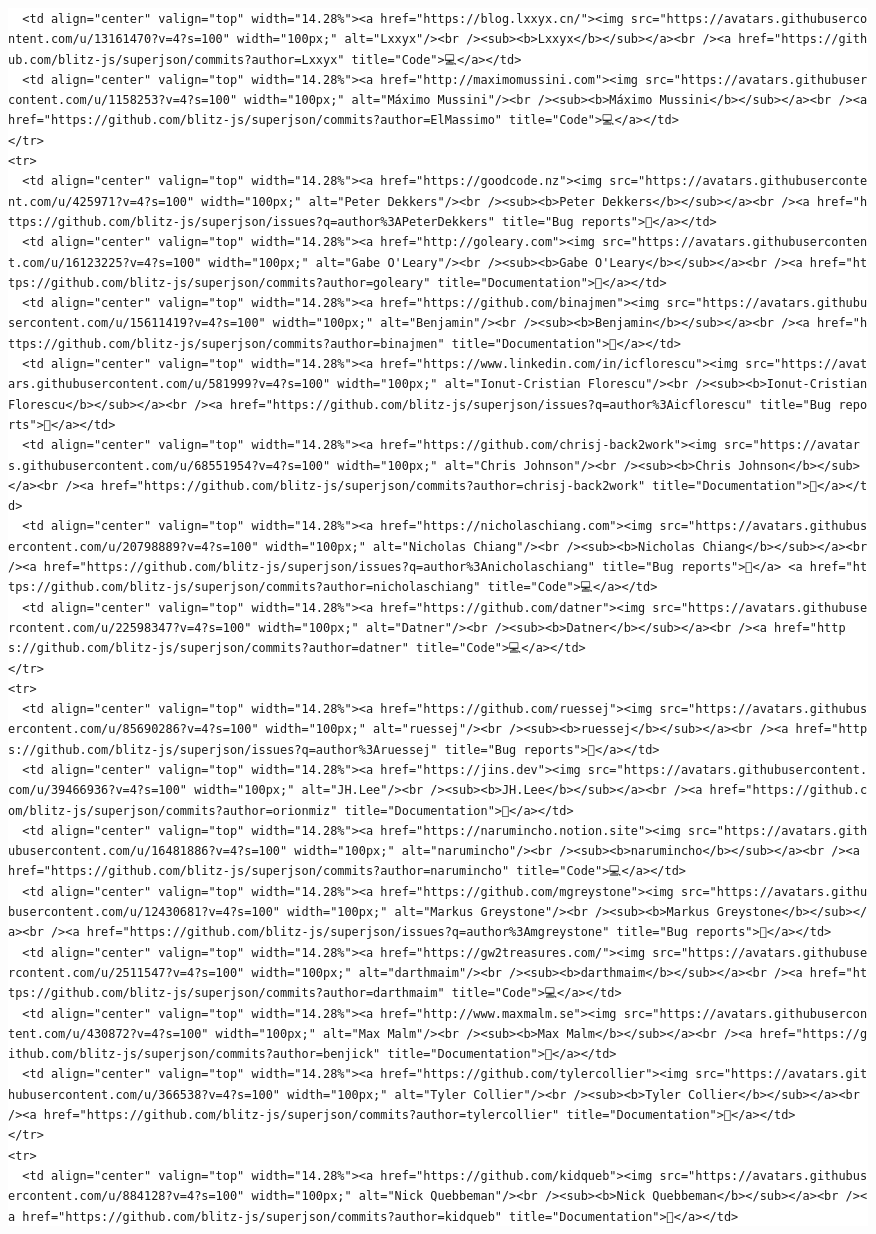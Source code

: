       <td align="center" valign="top" width="14.28%"><a href="https://blog.lxxyx.cn/"><img src="https://avatars.githubusercontent.com/u/13161470?v=4?s=100" width="100px;" alt="Lxxyx"/><br /><sub><b>Lxxyx</b></sub></a><br /><a href="https://github.com/blitz-js/superjson/commits?author=Lxxyx" title="Code">💻</a></td>
      <td align="center" valign="top" width="14.28%"><a href="http://maximomussini.com"><img src="https://avatars.githubusercontent.com/u/1158253?v=4?s=100" width="100px;" alt="Máximo Mussini"/><br /><sub><b>Máximo Mussini</b></sub></a><br /><a href="https://github.com/blitz-js/superjson/commits?author=ElMassimo" title="Code">💻</a></td>
    </tr>
    <tr>
      <td align="center" valign="top" width="14.28%"><a href="https://goodcode.nz"><img src="https://avatars.githubusercontent.com/u/425971?v=4?s=100" width="100px;" alt="Peter Dekkers"/><br /><sub><b>Peter Dekkers</b></sub></a><br /><a href="https://github.com/blitz-js/superjson/issues?q=author%3APeterDekkers" title="Bug reports">🐛</a></td>
      <td align="center" valign="top" width="14.28%"><a href="http://goleary.com"><img src="https://avatars.githubusercontent.com/u/16123225?v=4?s=100" width="100px;" alt="Gabe O'Leary"/><br /><sub><b>Gabe O'Leary</b></sub></a><br /><a href="https://github.com/blitz-js/superjson/commits?author=goleary" title="Documentation">📖</a></td>
      <td align="center" valign="top" width="14.28%"><a href="https://github.com/binajmen"><img src="https://avatars.githubusercontent.com/u/15611419?v=4?s=100" width="100px;" alt="Benjamin"/><br /><sub><b>Benjamin</b></sub></a><br /><a href="https://github.com/blitz-js/superjson/commits?author=binajmen" title="Documentation">📖</a></td>
      <td align="center" valign="top" width="14.28%"><a href="https://www.linkedin.com/in/icflorescu"><img src="https://avatars.githubusercontent.com/u/581999?v=4?s=100" width="100px;" alt="Ionut-Cristian Florescu"/><br /><sub><b>Ionut-Cristian Florescu</b></sub></a><br /><a href="https://github.com/blitz-js/superjson/issues?q=author%3Aicflorescu" title="Bug reports">🐛</a></td>
      <td align="center" valign="top" width="14.28%"><a href="https://github.com/chrisj-back2work"><img src="https://avatars.githubusercontent.com/u/68551954?v=4?s=100" width="100px;" alt="Chris Johnson"/><br /><sub><b>Chris Johnson</b></sub></a><br /><a href="https://github.com/blitz-js/superjson/commits?author=chrisj-back2work" title="Documentation">📖</a></td>
      <td align="center" valign="top" width="14.28%"><a href="https://nicholaschiang.com"><img src="https://avatars.githubusercontent.com/u/20798889?v=4?s=100" width="100px;" alt="Nicholas Chiang"/><br /><sub><b>Nicholas Chiang</b></sub></a><br /><a href="https://github.com/blitz-js/superjson/issues?q=author%3Anicholaschiang" title="Bug reports">🐛</a> <a href="https://github.com/blitz-js/superjson/commits?author=nicholaschiang" title="Code">💻</a></td>
      <td align="center" valign="top" width="14.28%"><a href="https://github.com/datner"><img src="https://avatars.githubusercontent.com/u/22598347?v=4?s=100" width="100px;" alt="Datner"/><br /><sub><b>Datner</b></sub></a><br /><a href="https://github.com/blitz-js/superjson/commits?author=datner" title="Code">💻</a></td>
    </tr>
    <tr>
      <td align="center" valign="top" width="14.28%"><a href="https://github.com/ruessej"><img src="https://avatars.githubusercontent.com/u/85690286?v=4?s=100" width="100px;" alt="ruessej"/><br /><sub><b>ruessej</b></sub></a><br /><a href="https://github.com/blitz-js/superjson/issues?q=author%3Aruessej" title="Bug reports">🐛</a></td>
      <td align="center" valign="top" width="14.28%"><a href="https://jins.dev"><img src="https://avatars.githubusercontent.com/u/39466936?v=4?s=100" width="100px;" alt="JH.Lee"/><br /><sub><b>JH.Lee</b></sub></a><br /><a href="https://github.com/blitz-js/superjson/commits?author=orionmiz" title="Documentation">📖</a></td>
      <td align="center" valign="top" width="14.28%"><a href="https://narumincho.notion.site"><img src="https://avatars.githubusercontent.com/u/16481886?v=4?s=100" width="100px;" alt="narumincho"/><br /><sub><b>narumincho</b></sub></a><br /><a href="https://github.com/blitz-js/superjson/commits?author=narumincho" title="Code">💻</a></td>
      <td align="center" valign="top" width="14.28%"><a href="https://github.com/mgreystone"><img src="https://avatars.githubusercontent.com/u/12430681?v=4?s=100" width="100px;" alt="Markus Greystone"/><br /><sub><b>Markus Greystone</b></sub></a><br /><a href="https://github.com/blitz-js/superjson/issues?q=author%3Amgreystone" title="Bug reports">🐛</a></td>
      <td align="center" valign="top" width="14.28%"><a href="https://gw2treasures.com/"><img src="https://avatars.githubusercontent.com/u/2511547?v=4?s=100" width="100px;" alt="darthmaim"/><br /><sub><b>darthmaim</b></sub></a><br /><a href="https://github.com/blitz-js/superjson/commits?author=darthmaim" title="Code">💻</a></td>
      <td align="center" valign="top" width="14.28%"><a href="http://www.maxmalm.se"><img src="https://avatars.githubusercontent.com/u/430872?v=4?s=100" width="100px;" alt="Max Malm"/><br /><sub><b>Max Malm</b></sub></a><br /><a href="https://github.com/blitz-js/superjson/commits?author=benjick" title="Documentation">📖</a></td>
      <td align="center" valign="top" width="14.28%"><a href="https://github.com/tylercollier"><img src="https://avatars.githubusercontent.com/u/366538?v=4?s=100" width="100px;" alt="Tyler Collier"/><br /><sub><b>Tyler Collier</b></sub></a><br /><a href="https://github.com/blitz-js/superjson/commits?author=tylercollier" title="Documentation">📖</a></td>
    </tr>
    <tr>
      <td align="center" valign="top" width="14.28%"><a href="https://github.com/kidqueb"><img src="https://avatars.githubusercontent.com/u/884128?v=4?s=100" width="100px;" alt="Nick Quebbeman"/><br /><sub><b>Nick Quebbeman</b></sub></a><br /><a href="https://github.com/blitz-js/superjson/commits?author=kidqueb" title="Documentation">📖</a></td>